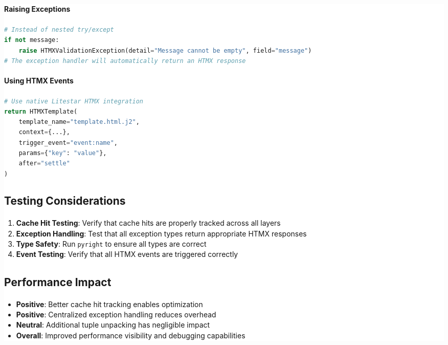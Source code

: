 #### Raising Exceptions
```python
# Instead of nested try/except
if not message:
    raise HTMXValidationException(detail="Message cannot be empty", field="message")
# The exception handler will automatically return an HTMX response
```

#### Using HTMX Events
```python
# Use native Litestar HTMX integration
return HTMXTemplate(
    template_name="template.html.j2",
    context={...},
    trigger_event="event:name",
    params={"key": "value"},
    after="settle"
)
```

## Testing Considerations

1. **Cache Hit Testing**: Verify that cache hits are properly tracked across all layers
2. **Exception Handling**: Test that all exception types return appropriate HTMX responses
3. **Type Safety**: Run `pyright` to ensure all types are correct
4. **Event Testing**: Verify that all HTMX events are triggered correctly

## Performance Impact

- **Positive**: Better cache hit tracking enables optimization
- **Positive**: Centralized exception handling reduces overhead
- **Neutral**: Additional tuple unpacking has negligible impact
- **Overall**: Improved performance visibility and debugging capabilities
